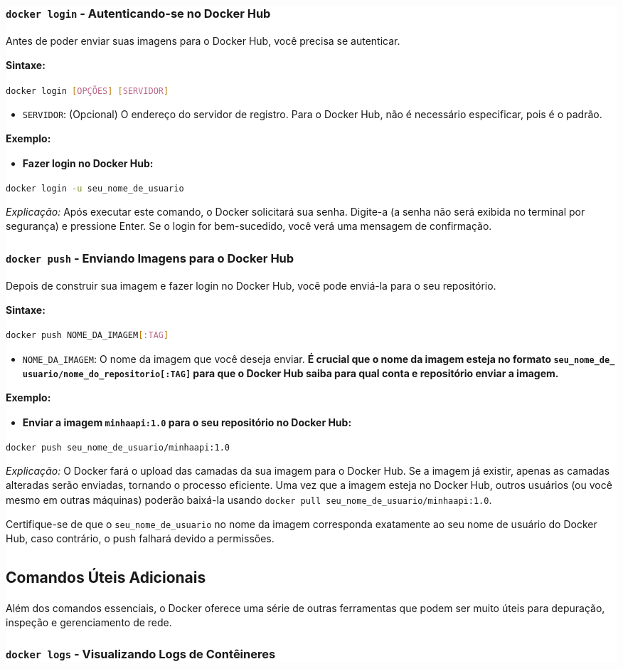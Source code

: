 ### `docker login` - Autenticando-se no Docker Hub

Antes de poder enviar suas imagens para o Docker Hub, você precisa se autenticar.

**Sintaxe:**
```bash
docker login [OPÇÕES] [SERVIDOR]
```

- `SERVIDOR`: (Opcional) O endereço do servidor de registro. Para o Docker Hub, não é necessário especificar, pois é o padrão.

**Exemplo:**

- **Fazer login no Docker Hub:**
```bash
docker login -u seu_nome_de_usuario
```
  *Explicação:* Após executar este comando, o Docker solicitará sua senha. Digite-a (a senha não será exibida no terminal por segurança) e pressione Enter. Se o login for bem-sucedido, você verá uma mensagem de confirmação.

### `docker push` - Enviando Imagens para o Docker Hub

Depois de construir sua imagem e fazer login no Docker Hub, você pode enviá-la para o seu repositório.

**Sintaxe:**
```bash
docker push NOME_DA_IMAGEM[:TAG]
```

- `NOME_DA_IMAGEM`: O nome da imagem que você deseja enviar. **É crucial que o nome da imagem esteja no formato `seu_nome_de_usuario/nome_do_repositorio[:TAG]` para que o Docker Hub saiba para qual conta e repositório enviar a imagem.**

**Exemplo:**

- **Enviar a imagem `minhaapi:1.0` para o seu repositório no Docker Hub:**
```bash
docker push seu_nome_de_usuario/minhaapi:1.0
```
  *Explicação:* O Docker fará o upload das camadas da sua imagem para o Docker Hub. Se a imagem já existir, apenas as camadas alteradas serão enviadas, tornando o processo eficiente. Uma vez que a imagem esteja no Docker Hub, outros usuários (ou você mesmo em outras máquinas) poderão baixá-la usando `docker pull seu_nome_de_usuario/minhaapi:1.0`.

Certifique-se de que o `seu_nome_de_usuario` no nome da imagem corresponda exatamente ao seu nome de usuário do Docker Hub, caso contrário, o push falhará devido a permissões.



## Comandos Úteis Adicionais

Além dos comandos essenciais, o Docker oferece uma série de outras ferramentas que podem ser muito úteis para depuração, inspeção e gerenciamento de rede.

### `docker logs` - Visualizando Logs de Contêineres
